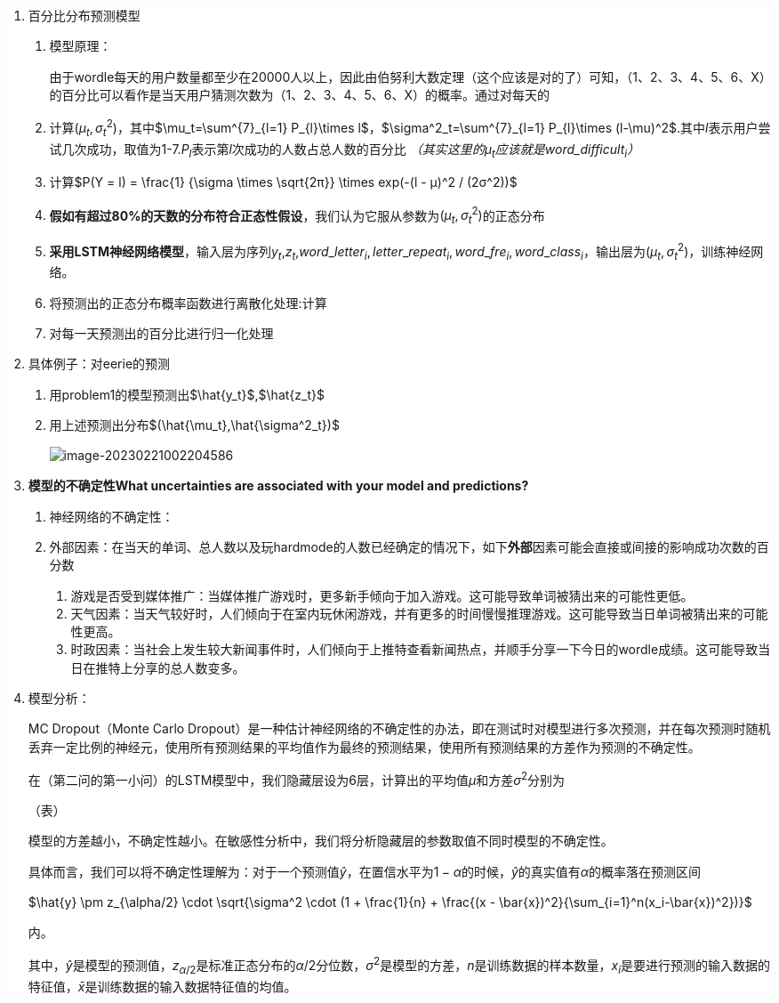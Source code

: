 

1. 百分比分布预测模型
   1. 模型原理：

      由于wordle每天的用户数量都至少在20000人以上，因此由伯努利大数定理（这个应该是对的了）可知，（1、2、3、4、5、6、X）的百分比可以看作是当天用户猜测次数为（1、2、3、4、5、6、X）的概率。通过对每天的

   2. 计算$(\mu_t,\sigma^2_t)$，其中$\mu_t=\sum^{7}_{l=1} P_{l}\times l$，$\sigma^2_t=\sum^{7}_{l=1} P_{l}\times (l-\mu)^2$.其中$l$表示用户尝试几次成功，取值为1-7.$P_l$表示第$l$次成功的人数占总人数的百分比    *（其实这里的$\mu_t$应该就是$word\_difficult_{i}$）*

   3. 计算$P(Y = l) = \frac{1} {\sigma \times \sqrt{2π}} \times exp(-(l - μ)^2 / (2σ^2))$

   4. **假如有超过80%的天数的分布符合正态性假设**，我们认为它服从参数为$(\mu_t,\sigma^2_t)$的正态分布

   5. **采用LSTM神经网络模型**，输入层为序列$y_t$,$z_t$,$word\_letter_{i},letter\_repeat_{i},word\_fre_{i},word\_class_{i}$，输出层为$(\mu_t,\sigma^2_t)$，训练神经网络。

   6. 将预测出的正态分布概率函数进行离散化处理:计算

   7. 对每一天预测出的百分比进行归一化处理

2. 具体例子：对eerie的预测

   1. 用problem1的模型预测出$\hat{y_t}$,$\hat{z_t}$

      

   2. 用上述预测出分布$(\hat{\mu_t},\hat{\sigma^2_t})$

      ![image-20230221002204586](C:\Users\86132\AppData\Roaming\Typora\typora-user-images\image-20230221002204586.png)

3. **模型的不确定性What uncertainties are associated with your model and predictions?**

   1.  神经网络的不确定性：

      

   2.  外部因素：在当天的单词、总人数以及玩hardmode的人数已经确定的情况下，如下**外部**因素可能会直接或间接的影响成功次数的百分数

       1. 游戏是否受到媒体推广：当媒体推广游戏时，更多新手倾向于加入游戏。这可能导致单词被猜出来的可能性更低。
       1. 天气因素：当天气较好时，人们倾向于在室内玩休闲游戏，并有更多的时间慢慢推理游戏。这可能导致当日单词被猜出来的可能性更高。
       1. 时政因素：当社会上发生较大新闻事件时，人们倾向于上推特查看新闻热点，并顺手分享一下今日的wordle成绩。这可能导致当日在推特上分享的总人数变多。

4. 模型分析：

   MC Dropout（Monte Carlo Dropout）是一种估计神经网络的不确定性的办法，即在测试时对模型进行多次预测，并在每次预测时随机丢弃一定比例的神经元，使用所有预测结果的平均值作为最终的预测结果，使用所有预测结果的方差作为预测的不确定性。

   在（第二问的第一小问）的LSTM模型中，我们隐藏层设为6层，计算出的平均值$\mu$和方差$\sigma^2$分别为

   （表）

   模型的方差越小，不确定性越小。在敏感性分析中，我们将分析隐藏层的参数取值不同时模型的不确定性。

   具体而言，我们可以将不确定性理解为：对于一个预测值$\hat{y}$，在置信水平为$1-\alpha$的时候，$\hat{y}$的真实值有$\alpha$的概率落在预测区间

   $\hat{y} \pm z_{\alpha/2} \cdot \sqrt{\sigma^2 \cdot (1 + \frac{1}{n} + \frac{(x - \bar{x})^2}{\sum_{i=1}^n(x_i-\bar{x})^2})}$

   内。

   其中，$\hat{y}$是模型的预测值，$z_{\alpha/2}$是标准正态分布的$\alpha/2$分位数，$\sigma^2$是模型的方差，$n$是训练数据的样本数量，$x_i$是要进行预测的输入数据的特征值，$\bar{x}$是训练数据的输入数据特征值的均值。
